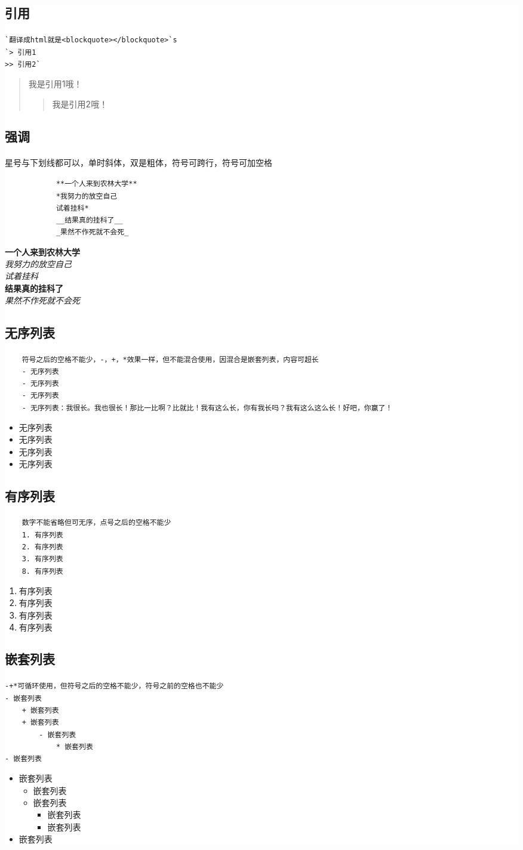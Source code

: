 ## 引用
	`翻译成html就是<blockquote></blockquote>`s  
	`> 引用1
	>> 引用2`

> 我是引用1哦！  
>> 我是引用2哦！

## 强调
星号与下划线都可以，单时斜体，双是粗体，符号可跨行，符号可加空格

				**一个人来到农林大学**  
				*我努力的放空自己  
				试着挂科*
				__结果真的挂科了__   
				_果然不作死就不会死_


**一个人来到农林大学**  
*我努力的放空自己  
试着挂科*  
__结果真的挂科了__   
_果然不作死就不会死_

## 无序列表
		符号之后的空格不能少，-，+，*效果一样，但不能混合使用，因混合是嵌套列表，内容可超长
		- 无序列表
		- 无序列表
		- 无序列表
		- 无序列表：我很长。我也很长！那比一比啊？比就比！我有这么长，你有我长吗？我有这么这么长！好吧，你赢了！

- 无序列表
- 无序列表
- 无序列表
- 无序列表

## 有序列表
		数字不能省略但可无序，点号之后的空格不能少
		1. 有序列表
		2. 有序列表
		3. 有序列表
		8. 有序列表
1. 有序列表
2. 有序列表
3. 有序列表
8. 有序列表

## 嵌套列表
	-+*可循环使用，但符号之后的空格不能少，符号之前的空格也不能少
	- 嵌套列表
		+ 嵌套列表
		+ 嵌套列表
			- 嵌套列表
				* 嵌套列表
	- 嵌套列表
- 嵌套列表
	+ 嵌套列表
	+ 嵌套列表
		- 嵌套列表
		* 嵌套列表
- 嵌套列表  
